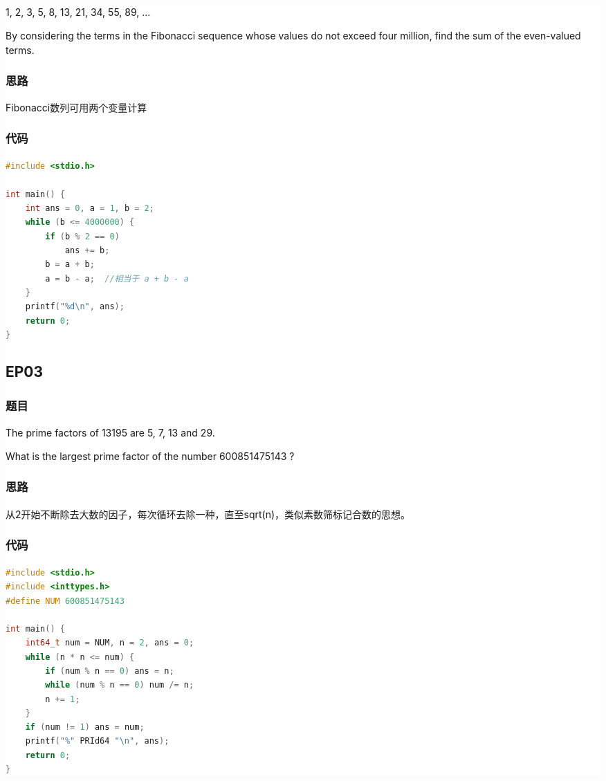 1, 2, 3, 5, 8, 13, 21, 34, 55, 89, ...

By considering the terms in the Fibonacci sequence whose values do  not exceed four million, find the sum of the even-valued terms.

### 思路

Fibonacci数列可用两个变量计算

### 代码

```C
#include <stdio.h>

int main() {
    int ans = 0, a = 1, b = 2;
    while (b <= 4000000) {
        if (b % 2 == 0)
            ans += b;
        b = a + b;
        a = b - a;  //相当于 a + b - a
    }
    printf("%d\n", ans);
    return 0;
}
```





## EP03

### 题目

The prime factors of 13195 are 5, 7, 13 and 29.

What is the largest prime factor of the number 600851475143 ?

### 思路

从2开始不断除去大数的因子，每次循环去除一种，直至sqrt(n)，类似素数筛标记合数的思想。

### 代码

```c
#include <stdio.h>
#include <inttypes.h>
#define NUM 600851475143

int main() {
    int64_t num = NUM, n = 2, ans = 0;
    while (n * n <= num) {
        if (num % n == 0) ans = n;
        while (num % n == 0) num /= n;
        n += 1;
    }
    if (num != 1) ans = num;
    printf("%" PRId64 "\n", ans);
    return 0;
}
```
